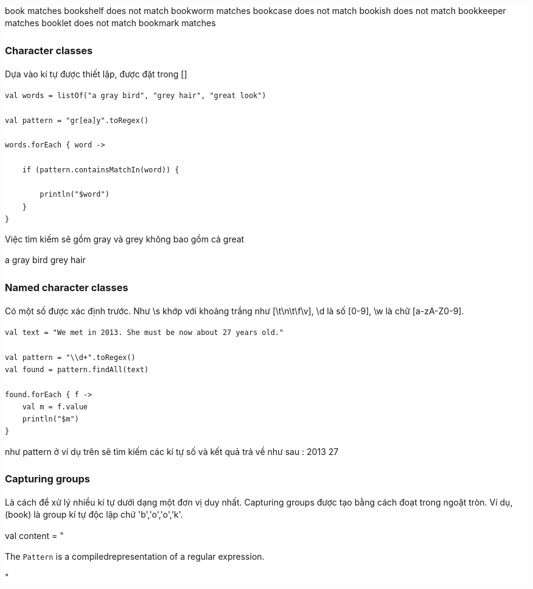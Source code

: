 book matches
bookshelf does not match
bookworm matches
bookcase does not match
bookish does not match
bookkeeper matches
booklet does not match
bookmark matches

### Character classes

Dựa vào kí tự được thiết lập, được đặt trong []

    val words = listOf("a gray bird", "grey hair", "great look")

    val pattern = "gr[ea]y".toRegex()

    words.forEach { word ->

        if (pattern.containsMatchIn(word)) {

            println("$word")
        }
    }

Việc tìm kiếm sẽ gồm gray và grey không bao gồm cả great

a gray bird
grey hair

### Named character classes

Có một số được xác định trước. Như \s khớp với khoảng trắng như [\t\n\t\f\v], \d là số [0-9], \w là chữ [a-zA-Z0-9].

    val text = "We met in 2013. She must be now about 27 years old."

    val pattern = "\\d+".toRegex()
    val found = pattern.findAll(text)

    found.forEach { f ->
        val m = f.value
        println("$m")
    }
  
như pattern ở ví dụ trên sẽ tìm kiếm các kí tự số
và kết quả trả về như sau :
2013
27

### Capturing groups
Là cách để xử lý nhiều kí tự dưới dạng một đơn vị duy nhất. Capturing groups được tạo bằng cách đoạt trong ngoặt tròn. Ví dụ, (book) là group kí tự độc lập chứ 'b','o','o','k'.

val content = "<p>The <code>Pattern</code> is a compiledrepresentation of a regular expression.</p>"
